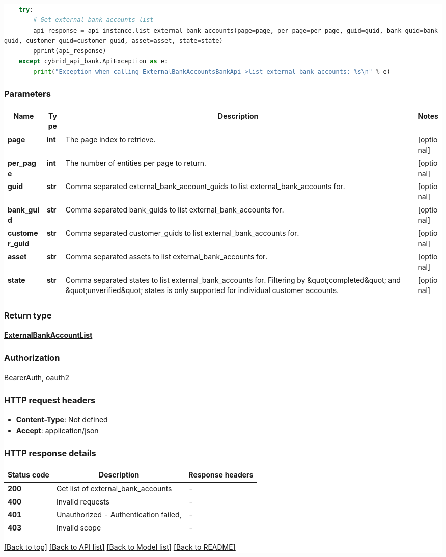 ```python
    try:
        # Get external bank accounts list
        api_response = api_instance.list_external_bank_accounts(page=page, per_page=per_page, guid=guid, bank_guid=bank_guid, customer_guid=customer_guid, asset=asset, state=state)
        pprint(api_response)
    except cybrid_api_bank.ApiException as e:
        print("Exception when calling ExternalBankAccountsBankApi->list_external_bank_accounts: %s\n" % e)
```


### Parameters

Name | Type | Description  | Notes
------------- | ------------- | ------------- | -------------
 **page** | **int**| The page index to retrieve. | [optional]
 **per_page** | **int**| The number of entities per page to return. | [optional]
 **guid** | **str**| Comma separated external_bank_account_guids to list external_bank_accounts for. | [optional]
 **bank_guid** | **str**| Comma separated bank_guids to list external_bank_accounts for. | [optional]
 **customer_guid** | **str**| Comma separated customer_guids to list external_bank_accounts for. | [optional]
 **asset** | **str**| Comma separated assets to list external_bank_accounts for. | [optional]
 **state** | **str**| Comma separated states to list external_bank_accounts for. Filtering by \&quot;completed\&quot; and \&quot;unverified\&quot; states is only supported for individual customer accounts. | [optional]

### Return type

[**ExternalBankAccountList**](ExternalBankAccountList.md)

### Authorization

[BearerAuth](../README.md#BearerAuth), [oauth2](../README.md#oauth2)

### HTTP request headers

 - **Content-Type**: Not defined
 - **Accept**: application/json


### HTTP response details

| Status code | Description | Response headers |
|-------------|-------------|------------------|
**200** | Get list of external_bank_accounts |  -  |
**400** | Invalid requests |  -  |
**401** | Unauthorized - Authentication failed,  |  -  |
**403** | Invalid scope |  -  |

[[Back to top]](#) [[Back to API list]](../README.md#documentation-for-api-endpoints) [[Back to Model list]](../README.md#documentation-for-models) [[Back to README]](../README.md)
